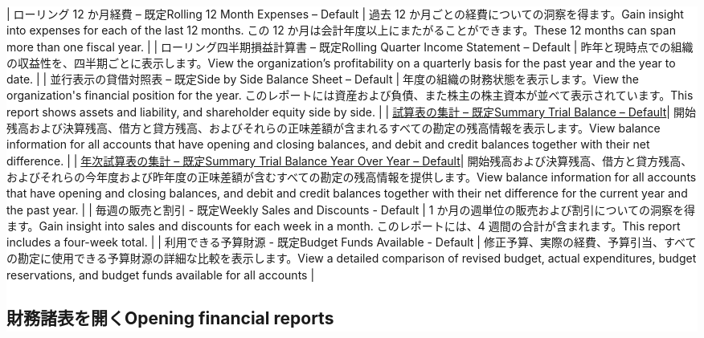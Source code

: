| <span data-ttu-id="3c476-232">ローリング 12 か月経費 – 既定</span><span class="sxs-lookup"><span data-stu-id="3c476-232">Rolling 12 Month Expenses – Default</span></span>                       | <span data-ttu-id="3c476-233">過去 12 か月ごとの経費についての洞察を得ます。</span><span class="sxs-lookup"><span data-stu-id="3c476-233">Gain insight into expenses for each of the last 12 months.</span></span> <span data-ttu-id="3c476-234">この 12 か月は会計年度以上にまたがることができます。</span><span class="sxs-lookup"><span data-stu-id="3c476-234">These 12 months can span more than one fiscal year.</span></span>                                                                                                                                                                                                       |
| <span data-ttu-id="3c476-235">ローリング四半期損益計算書 – 既定</span><span class="sxs-lookup"><span data-stu-id="3c476-235">Rolling Quarter Income Statement – Default</span></span>               | <span data-ttu-id="3c476-236">昨年と現時点での組織の収益性を、四半期ごとに表示します。</span><span class="sxs-lookup"><span data-stu-id="3c476-236">View the organization’s profitability on a quarterly basis for the past year and the year to date.</span></span>                                                                                                                                                                                                                   |
| <span data-ttu-id="3c476-237">並行表示の貸借対照表 – 既定</span><span class="sxs-lookup"><span data-stu-id="3c476-237">Side by Side Balance Sheet – Default</span></span>                      | <span data-ttu-id="3c476-238">年度の組織の財務状態を表示します。</span><span class="sxs-lookup"><span data-stu-id="3c476-238">View the organization's financial position for the year.</span></span> <span data-ttu-id="3c476-239">このレポートには資産および負債、また株主の株主資本が並べて表示されています。</span><span class="sxs-lookup"><span data-stu-id="3c476-239">This report shows assets and liability, and shareholder equity side by side.</span></span>                                                                                                                                                                                |
| [<span data-ttu-id="3c476-240">試算表の集計 – 既定</span><span class="sxs-lookup"><span data-stu-id="3c476-240">Summary Trial Balance – Default</span></span>](trial-balance-financial-reports.md)| <span data-ttu-id="3c476-241">開始残高および決算残高、借方と貸方残高、およびそれらの正味差額が含まれるすべての勘定の残高情報を表示します。</span><span class="sxs-lookup"><span data-stu-id="3c476-241">View balance information for all accounts that have opening and closing balances, and debit and credit balances together with their net difference.</span></span>                                                                                                                                                                  |
| [<span data-ttu-id="3c476-242">年次試算表の集計 – 既定</span><span class="sxs-lookup"><span data-stu-id="3c476-242">Summary Trial Balance Year Over Year – Default</span></span>](trial-balance-financial-reports.md)| <span data-ttu-id="3c476-243">開始残高および決算残高、借方と貸方残高、およびそれらの今年度および昨年度の正味差額が含むすべての勘定の残高情報を提供します。</span><span class="sxs-lookup"><span data-stu-id="3c476-243">View balance information for all accounts that have opening and closing balances, and debit and credit balances together with their net difference for the current year and the past year.</span></span>                                                                                                                           |
| <span data-ttu-id="3c476-244">毎週の販売と割引 - 既定</span><span class="sxs-lookup"><span data-stu-id="3c476-244">Weekly Sales and Discounts - Default</span></span>                     | <span data-ttu-id="3c476-245">1 か月の週単位の販売および割引についての洞察を得ます。</span><span class="sxs-lookup"><span data-stu-id="3c476-245">Gain insight into sales and discounts for each week in a month.</span></span> <span data-ttu-id="3c476-246">このレポートには、4 週間の合計が含まれます。</span><span class="sxs-lookup"><span data-stu-id="3c476-246">This report includes a four-week total.</span></span>                                                                                                                                                                                                              |
| <span data-ttu-id="3c476-247">利用できる予算財源 - 既定</span><span class="sxs-lookup"><span data-stu-id="3c476-247">Budget Funds Available - Default</span></span>                         | <span data-ttu-id="3c476-248">修正予算、実際の経費、予算引当、すべての勘定に使用できる予算財源の詳細な比較を表示します。</span><span class="sxs-lookup"><span data-stu-id="3c476-248">View a detailed comparison of revised budget, actual expenditures, budget reservations, and budget funds available for all accounts</span></span>                                                                                                                                                                                  |

## <a name="opening-financial-reports"></a><span data-ttu-id="3c476-249">財務諸表を開く</span><span class="sxs-lookup"><span data-stu-id="3c476-249">Opening financial reports</span></span>